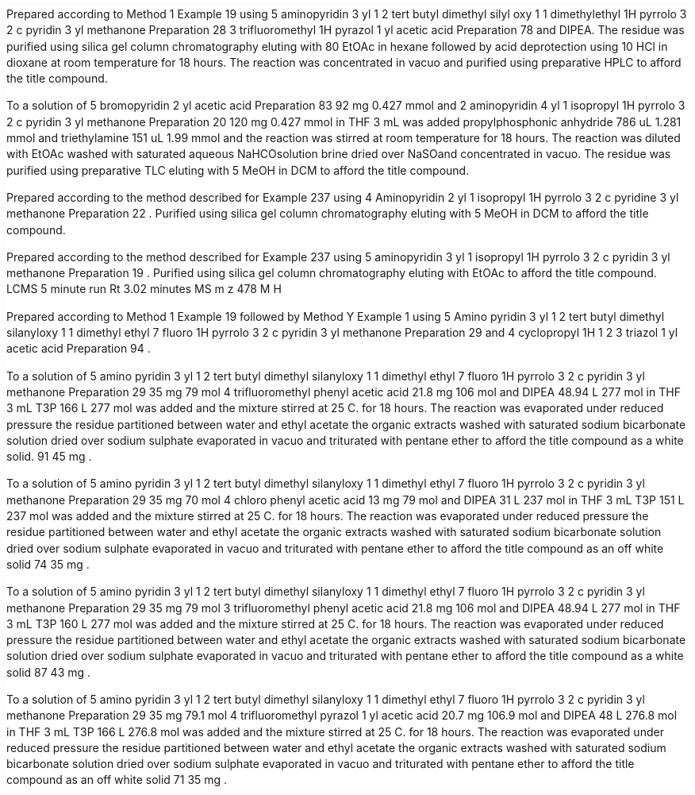 Prepared according to Method 1 Example 19 using 5 aminopyridin 3 yl 1 2 tert butyl dimethyl silyl oxy 1 1 dimethylethyl 1H pyrrolo 3 2 c pyridin 3 yl methanone Preparation 28 3 trifluoromethyl 1H pyrazol 1 yl acetic acid Preparation 78 and DIPEA. The residue was purified using silica gel column chromatography eluting with 80 EtOAc in hexane followed by acid deprotection using 10 HCl in dioxane at room temperature for 18 hours. The reaction was concentrated in vacuo and purified using preparative HPLC to afford the title compound.

To a solution of 5 bromopyridin 2 yl acetic acid Preparation 83 92 mg 0.427 mmol and 2 aminopyridin 4 yl 1 isopropyl 1H pyrrolo 3 2 c pyridin 3 yl methanone Preparation 20 120 mg 0.427 mmol in THF 3 mL was added propylphosphonic anhydride 786 uL 1.281 mmol and triethylamine 151 uL 1.99 mmol and the reaction was stirred at room temperature for 18 hours. The reaction was diluted with EtOAc washed with saturated aqueous NaHCOsolution brine dried over NaSOand concentrated in vacuo. The residue was purified using preparative TLC eluting with 5 MeOH in DCM to afford the title compound.

Prepared according to the method described for Example 237 using 4 Aminopyridin 2 yl 1 isopropyl 1H pyrrolo 3 2 c pyridine 3 yl methanone Preparation 22 . Purified using silica gel column chromatography eluting with 5 MeOH in DCM to afford the title compound.

Prepared according to the method described for Example 237 using 5 aminopyridin 3 yl 1 isopropyl 1H pyrrolo 3 2 c pyridin 3 yl methanone Preparation 19 . Purified using silica gel column chromatography eluting with EtOAc to afford the title compound. LCMS 5 minute run Rt 3.02 minutes MS m z 478 M H 

Prepared according to Method 1 Example 19 followed by Method Y Example 1 using 5 Amino pyridin 3 yl 1 2 tert butyl dimethyl silanyloxy 1 1 dimethyl ethyl 7 fluoro 1H pyrrolo 3 2 c pyridin 3 yl methanone Preparation 29 and 4 cyclopropyl 1H 1 2 3 triazol 1 yl acetic acid Preparation 94 .

To a solution of 5 amino pyridin 3 yl 1 2 tert butyl dimethyl silanyloxy 1 1 dimethyl ethyl 7 fluoro 1H pyrrolo 3 2 c pyridin 3 yl methanone Preparation 29 35 mg 79 mol 4 trifluoromethyl phenyl acetic acid 21.8 mg 106 mol and DIPEA 48.94 L 277 mol in THF 3 mL T3P 166 L 277 mol was added and the mixture stirred at 25 C. for 18 hours. The reaction was evaporated under reduced pressure the residue partitioned between water and ethyl acetate the organic extracts washed with saturated sodium bicarbonate solution dried over sodium sulphate evaporated in vacuo and triturated with pentane ether to afford the title compound as a white solid. 91 45 mg .

To a solution of 5 amino pyridin 3 yl 1 2 tert butyl dimethyl silanyloxy 1 1 dimethyl ethyl 7 fluoro 1H pyrrolo 3 2 c pyridin 3 yl methanone Preparation 29 35 mg 70 mol 4 chloro phenyl acetic acid 13 mg 79 mol and DIPEA 31 L 237 mol in THF 3 mL T3P 151 L 237 mol was added and the mixture stirred at 25 C. for 18 hours. The reaction was evaporated under reduced pressure the residue partitioned between water and ethyl acetate the organic extracts washed with saturated sodium bicarbonate solution dried over sodium sulphate evaporated in vacuo and triturated with pentane ether to afford the title compound as an off white solid 74 35 mg .

To a solution of 5 amino pyridin 3 yl 1 2 tert butyl dimethyl silanyloxy 1 1 dimethyl ethyl 7 fluoro 1H pyrrolo 3 2 c pyridin 3 yl methanone Preparation 29 35 mg 79 mol 3 trifluoromethyl phenyl acetic acid 21.8 mg 106 mol and DIPEA 48.94 L 277 mol in THF 3 mL T3P 160 L 277 mol was added and the mixture stirred at 25 C. for 18 hours. The reaction was evaporated under reduced pressure the residue partitioned between water and ethyl acetate the organic extracts washed with saturated sodium bicarbonate solution dried over sodium sulphate evaporated in vacuo and triturated with pentane ether to afford the title compound as a white solid 87 43 mg .

To a solution of 5 amino pyridin 3 yl 1 2 tert butyl dimethyl silanyloxy 1 1 dimethyl ethyl 7 fluoro 1H pyrrolo 3 2 c pyridin 3 yl methanone Preparation 29 35 mg 79.1 mol 4 trifluoromethyl pyrazol 1 yl acetic acid 20.7 mg 106.9 mol and DIPEA 48 L 276.8 mol in THF 3 mL T3P 166 L 276.8 mol was added and the mixture stirred at 25 C. for 18 hours. The reaction was evaporated under reduced pressure the residue partitioned between water and ethyl acetate the organic extracts washed with saturated sodium bicarbonate solution dried over sodium sulphate evaporated in vacuo and triturated with pentane ether to afford the title compound as an off white solid 71 35 mg .
